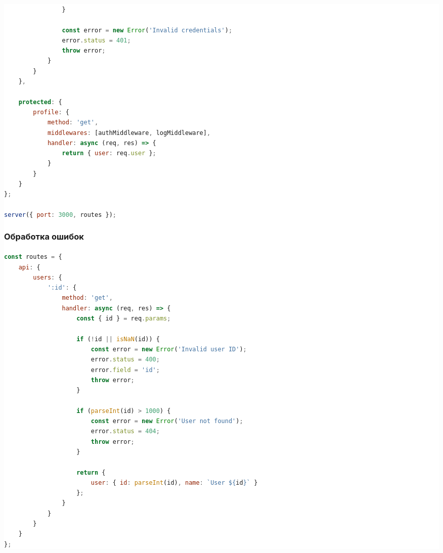 ```javascript
                }
                
                const error = new Error('Invalid credentials');
                error.status = 401;
                throw error;
            }
        }
    },

    protected: {
        profile: {
            method: 'get',
            middlewares: [authMiddleware, logMiddleware],
            handler: async (req, res) => {
                return { user: req.user };
            }
        }
    }
};

server({ port: 3000, routes });
```

### Обработка ошибок

```javascript
const routes = {
    api: {
        users: {
            ':id': {
                method: 'get',
                handler: async (req, res) => {
                    const { id } = req.params;
                    
                    if (!id || isNaN(id)) {
                        const error = new Error('Invalid user ID');
                        error.status = 400;
                        error.field = 'id';
                        throw error;
                    }

                    if (parseInt(id) > 1000) {
                        const error = new Error('User not found');
                        error.status = 404;
                        throw error;
                    }

                    return {
                        user: { id: parseInt(id), name: `User ${id}` }
                    };
                }
            }
        }
    }
};
```
